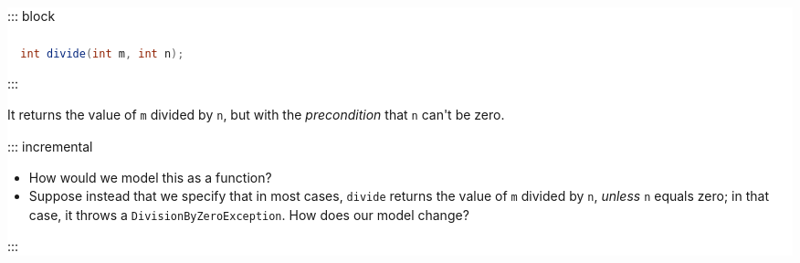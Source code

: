 ::: block

####

```java
  int divide(int m, int n);
```

:::

It returns the value of `m` divided by `n`, but with the *precondition*
that `n` can't be zero.

::: incremental

- How would we model this as a function?
- Suppose instead that we specify that in most cases, `divide` returns
  the value of `m` divided by `n`, *unless* `n` equals zero; in that
  case, it throws a `DivisionByZeroException`. How does our model
  change?

:::


